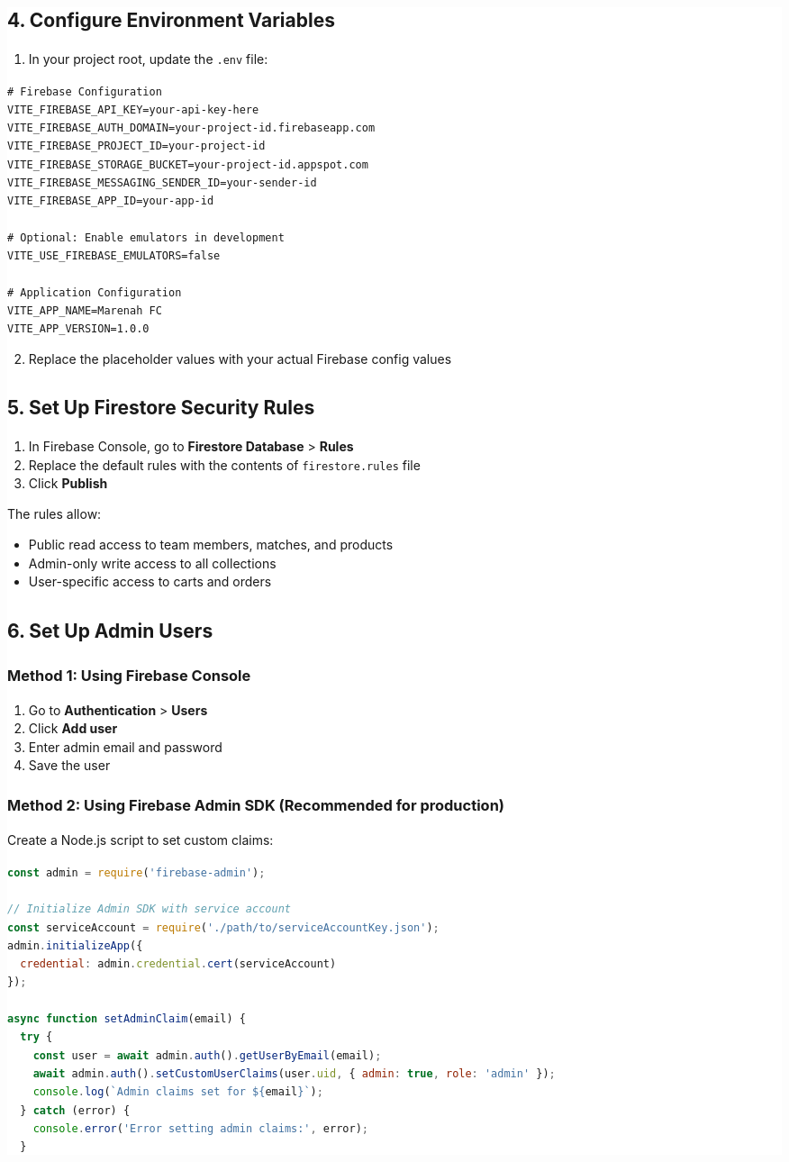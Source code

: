 ## 4. Configure Environment Variables

1. In your project root, update the `.env` file:

```env
# Firebase Configuration
VITE_FIREBASE_API_KEY=your-api-key-here
VITE_FIREBASE_AUTH_DOMAIN=your-project-id.firebaseapp.com
VITE_FIREBASE_PROJECT_ID=your-project-id
VITE_FIREBASE_STORAGE_BUCKET=your-project-id.appspot.com
VITE_FIREBASE_MESSAGING_SENDER_ID=your-sender-id
VITE_FIREBASE_APP_ID=your-app-id

# Optional: Enable emulators in development
VITE_USE_FIREBASE_EMULATORS=false

# Application Configuration
VITE_APP_NAME=Marenah FC
VITE_APP_VERSION=1.0.0
```

2. Replace the placeholder values with your actual Firebase config values

## 5. Set Up Firestore Security Rules

1. In Firebase Console, go to **Firestore Database** > **Rules**
2. Replace the default rules with the contents of `firestore.rules` file
3. Click **Publish**

The rules allow:
- Public read access to team members, matches, and products
- Admin-only write access to all collections
- User-specific access to carts and orders

## 6. Set Up Admin Users

### Method 1: Using Firebase Console
1. Go to **Authentication** > **Users**
2. Click **Add user**
3. Enter admin email and password
4. Save the user

### Method 2: Using Firebase Admin SDK (Recommended for production)

Create a Node.js script to set custom claims:

```javascript
const admin = require('firebase-admin');

// Initialize Admin SDK with service account
const serviceAccount = require('./path/to/serviceAccountKey.json');
admin.initializeApp({
  credential: admin.credential.cert(serviceAccount)
});

async function setAdminClaim(email) {
  try {
    const user = await admin.auth().getUserByEmail(email);
    await admin.auth().setCustomUserClaims(user.uid, { admin: true, role: 'admin' });
    console.log(`Admin claims set for ${email}`);
  } catch (error) {
    console.error('Error setting admin claims:', error);
  }
```